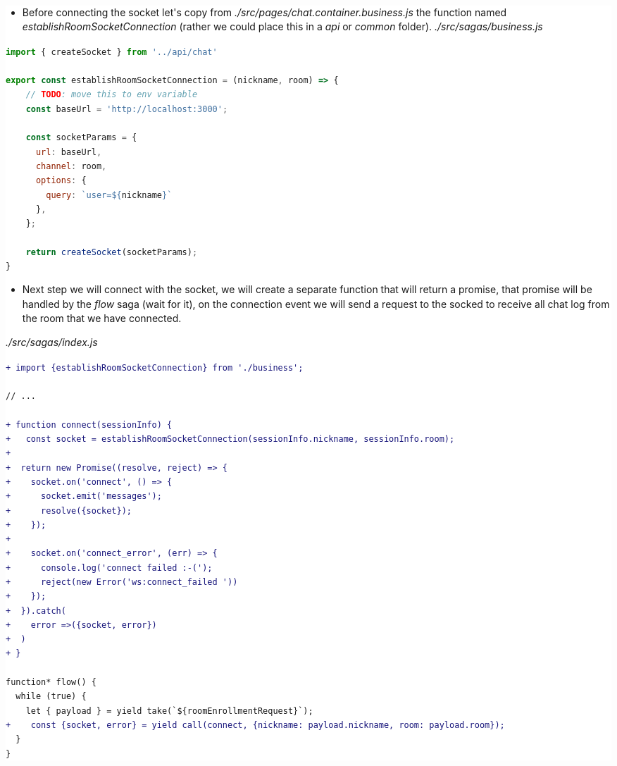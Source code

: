- Before connecting the socket let's copy from _./src/pages/chat.container.business.js_ the function named
_establishRoomSocketConnection_ (rather we could place this in a _api_ or _common_ folder).
_./src/sagas/business.js_

```javascript
import { createSocket } from '../api/chat'

export const establishRoomSocketConnection = (nickname, room) => {
    // TODO: move this to env variable
    const baseUrl = 'http://localhost:3000';

    const socketParams = {
      url: baseUrl,
      channel: room,
      options: {
        query: `user=${nickname}`
      },
    };
    
    return createSocket(socketParams);        
}
```

- Next step we will connect with the socket, we will create a separate
function that will return a promise, that promise will be handled by the _flow_ saga (wait 
for it), on the connection event we will send a request to the socked to receive all chat log
from the room that we have connected.

_./src/sagas/index.js_

```diff
+ import {establishRoomSocketConnection} from './business';

// ...

+ function connect(sessionInfo) {
+   const socket = establishRoomSocketConnection(sessionInfo.nickname, sessionInfo.room);
+
+  return new Promise((resolve, reject) => {  
+    socket.on('connect', () => {
+      socket.emit('messages');
+      resolve({socket});
+    });
+
+    socket.on('connect_error', (err) => {
+      console.log('connect failed :-(');
+      reject(new Error('ws:connect_failed '))
+    });    
+  }).catch(
+    error =>({socket, error})
+  )
+ }

function* flow() {
  while (true) {
    let { payload } = yield take(`${roomEnrollmentRequest}`);
+    const {socket, error} = yield call(connect, {nickname: payload.nickname, room: payload.room});
  }
}
```

